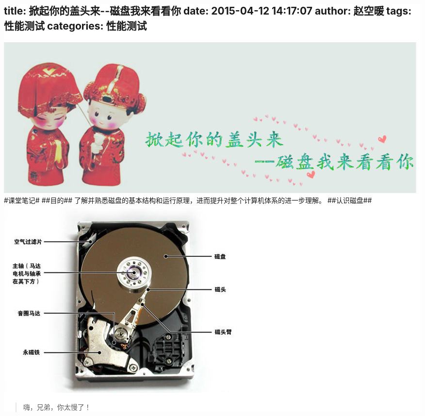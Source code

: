 title: 掀起你的盖头来--磁盘我来看看你
date: 2015-04-12 14:17:07
author: 赵空暖
tags: 性能测试
categories: 性能测试
---
![disk_title](/image/disk_title.jpg)
#课堂笔记#
##目的##
了解并熟悉磁盘的基本结构和运行原理，进而提升对整个计算机体系的进一步理解。
##认识磁盘##
![disk_look](/image/disk_look.jpg)
> 嗨，兄弟，你太慢了！